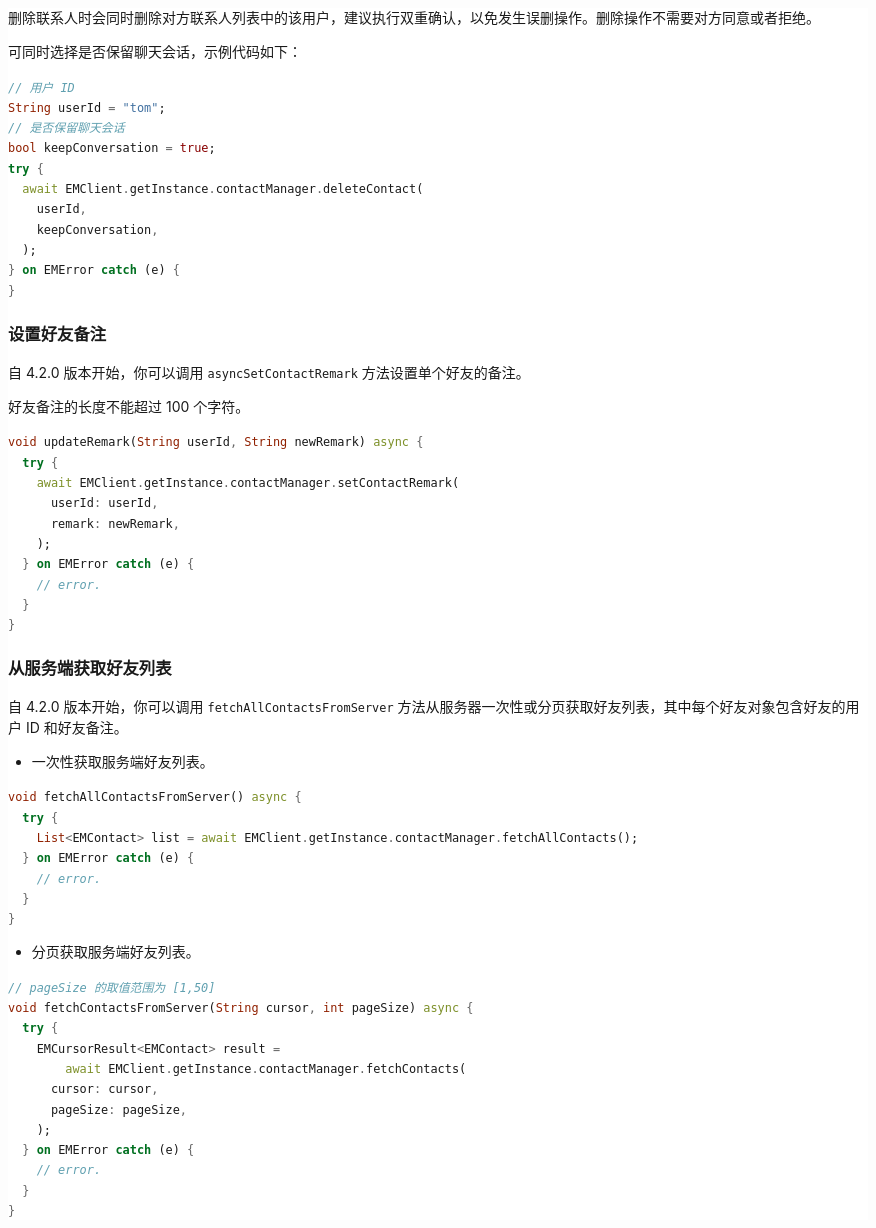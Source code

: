 删除联系人时会同时删除对方联系人列表中的该用户，建议执行双重确认，以免发生误删操作。删除操作不需要对方同意或者拒绝。

可同时选择是否保留聊天会话，示例代码如下：

```dart
// 用户 ID
String userId = "tom";
// 是否保留聊天会话
bool keepConversation = true;
try {
  await EMClient.getInstance.contactManager.deleteContact(
    userId,
    keepConversation,
  );
} on EMError catch (e) {
}
```

### 设置好友备注

自 4.2.0 版本开始，你可以调用 `asyncSetContactRemark` 方法设置单个好友的备注。

好友备注的长度不能超过 100 个字符。

```dart
void updateRemark(String userId, String newRemark) async {
  try {
    await EMClient.getInstance.contactManager.setContactRemark(
      userId: userId,
      remark: newRemark,
    );
  } on EMError catch (e) {
    // error.
  }
}
```

### 从服务端获取好友列表

自 4.2.0 版本开始，你可以调用 `fetchAllContactsFromServer` 方法从服务器一次性或分页获取好友列表，其中每个好友对象包含好友的用户 ID 和好友备注。

- 一次性获取服务端好友列表。

```dart
void fetchAllContactsFromServer() async {
  try {
    List<EMContact> list = await EMClient.getInstance.contactManager.fetchAllContacts();
  } on EMError catch (e) {
    // error.
  }
}
```

- 分页获取服务端好友列表。

```dart
// pageSize 的取值范围为 [1,50]
void fetchContactsFromServer(String cursor, int pageSize) async {
  try {
    EMCursorResult<EMContact> result =
        await EMClient.getInstance.contactManager.fetchContacts(
      cursor: cursor,
      pageSize: pageSize,
    );
  } on EMError catch (e) {
    // error.
  }
}
```
